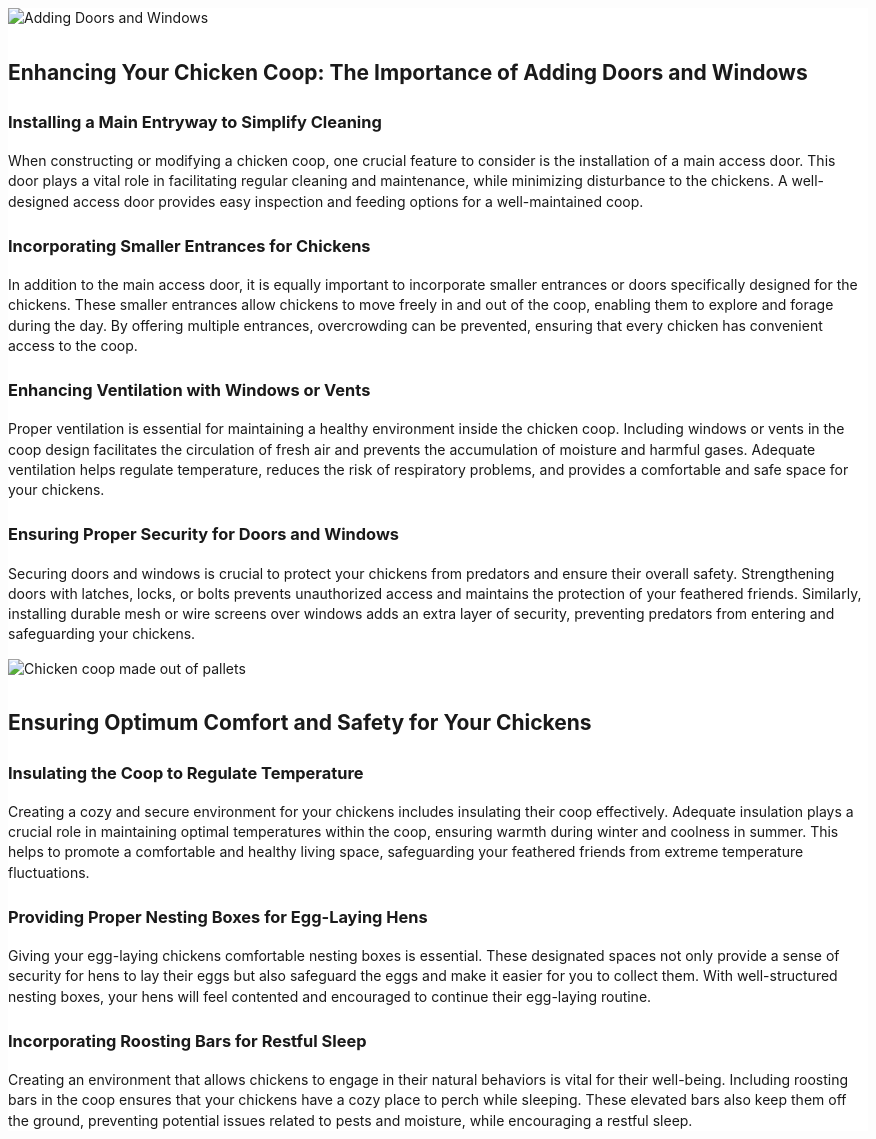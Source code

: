 <img alt="Adding Doors and Windows" src="https://tse1.mm.bing.net/th?q=adding-doors-and-windows-how-to-build-a-chicken-coop-out-of-pallets-easy"/>

<h2>Enhancing Your Chicken Coop: The Importance of Adding Doors and Windows</h2>

<h3>Installing a Main Entryway to Simplify Cleaning</h3>

<p>When constructing or modifying a chicken coop, one crucial feature to consider is the installation of a main access door. This door plays a vital role in facilitating regular cleaning and maintenance, while minimizing disturbance to the chickens. A well-designed access door provides easy inspection and feeding options for a well-maintained coop.</p>

<h3>Incorporating Smaller Entrances for Chickens</h3>

<p>In addition to the main access door, it is equally important to incorporate smaller entrances or doors specifically designed for the chickens. These smaller entrances allow chickens to move freely in and out of the coop, enabling them to explore and forage during the day. By offering multiple entrances, overcrowding can be prevented, ensuring that every chicken has convenient access to the coop.</p>

<h3>Enhancing Ventilation with Windows or Vents</h3>

<p>Proper ventilation is essential for maintaining a healthy environment inside the chicken coop. Including windows or vents in the coop design facilitates the circulation of fresh air and prevents the accumulation of moisture and harmful gases. Adequate ventilation helps regulate temperature, reduces the risk of respiratory problems, and provides a comfortable and safe space for your chickens.</p>

<h3>Ensuring Proper Security for Doors and Windows</h3>

<p>Securing doors and windows is crucial to protect your chickens from predators and ensure their overall safety. Strengthening doors with latches, locks, or bolts prevents unauthorized access and maintains the protection of your feathered friends. Similarly, installing durable mesh or wire screens over windows adds an extra layer of security, preventing predators from entering and safeguarding your chickens.</p>

<img alt="Chicken coop made out of pallets" src="https://tse1.mm.bing.net/th?q=5-providing-comfort-and-safety-how-to-build-a-chicken-coop-out-of-pallets-easy">

<h2>Ensuring Optimum Comfort and Safety for Your Chickens</h2>

<h3>Insulating the Coop to Regulate Temperature</h3>

<p>Creating a cozy and secure environment for your chickens includes insulating their coop effectively. Adequate insulation plays a crucial role in maintaining optimal temperatures within the coop, ensuring warmth during winter and coolness in summer. This helps to promote a comfortable and healthy living space, safeguarding your feathered friends from extreme temperature fluctuations.</p>

<h3>Providing Proper Nesting Boxes for Egg-Laying Hens</h3>

<p>Giving your egg-laying chickens comfortable nesting boxes is essential. These designated spaces not only provide a sense of security for hens to lay their eggs but also safeguard the eggs and make it easier for you to collect them. With well-structured nesting boxes, your hens will feel contented and encouraged to continue their egg-laying routine.</p>

<h3>Incorporating Roosting Bars for Restful Sleep</h3>

<p>Creating an environment that allows chickens to engage in their natural behaviors is vital for their well-being. Including roosting bars in the coop ensures that your chickens have a cozy place to perch while sleeping. These elevated bars also keep them off the ground, preventing potential issues related to pests and moisture, while encouraging a restful sleep.</p>
